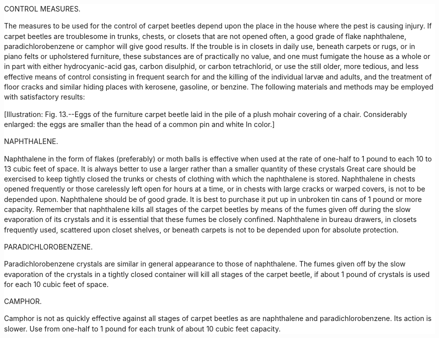 

CONTROL MEASURES.


The measures to be used for the control of carpet beetles depend upon
the place in the house where the pest is causing injury. If carpet
beetles are troublesome in trunks, chests, or closets that are not
opened often, a good grade of flake naphthalene, paradichlorobenzene
or camphor will give good results. If the trouble is in closets in
daily use, beneath carpets or rugs, or in piano felts or upholstered
furniture, these substances are of practically no value, and one must
fumigate the house as a whole or in part with either hydrocyanic-acid
gas, carbon disulphid, or carbon tetrachlorid, or use the still older,
more tedious, and less effective means of control consisting in
frequent search for and the killing of the individual larvæ and adults,
and the treatment of floor cracks and similar hiding places with
kerosene, gasoline, or benzine. The following materials and methods may
be employed with satisfactory results:

[Illustration: Fig. 13.--Eggs of the furniture carpet beetle laid in
the pile of a plush mohair covering of a chair. Considerably enlarged:
the eggs are smaller than the head of a common pin and white In color.]


NAPHTHALENE.

Naphthalene in the form of flakes (preferably) or moth balls is
effective when used at the rate of one-half to 1 pound to each 10 to 13
cubic feet of space. It is always better to use a larger rather than
a smaller quantity of these crystals Great care should be exercised
to keep tightly closed the trunks or chests of clothing with which
the naphthalene is stored. Naphthalene in chests opened frequently or
those carelessly left open for hours at a time, or in chests with large
cracks or warped covers, is not to be depended upon. Naphthalene should
be of good grade. It is best to purchase it put up in unbroken tin cans
of 1 pound or more capacity. Remember that naphthalene kills all stages
of the carpet beetles by means of the fumes given off during the slow
evaporation of its crystals and it is essential that these fumes be
closely confined. Naphthalene in bureau drawers, in closets frequently
used, scattered upon closet shelves, or beneath carpets is not to be
depended upon for absolute protection.


PARADICHLOROBENZENE.

Paradichlorobenzene crystals are similar in general appearance to
those of naphthalene. The fumes given off by the slow evaporation of
the crystals in a tightly closed container will kill all stages of the
carpet beetle, if about 1 pound of crystals is used for each 10 cubic
feet of space.


CAMPHOR.

Camphor is not as quickly effective against all stages of carpet
beetles as are naphthalene and paradichlorobenzene. Its action is
slower. Use from one-half to 1 pound for each trunk of about 10 cubic
feet capacity.
